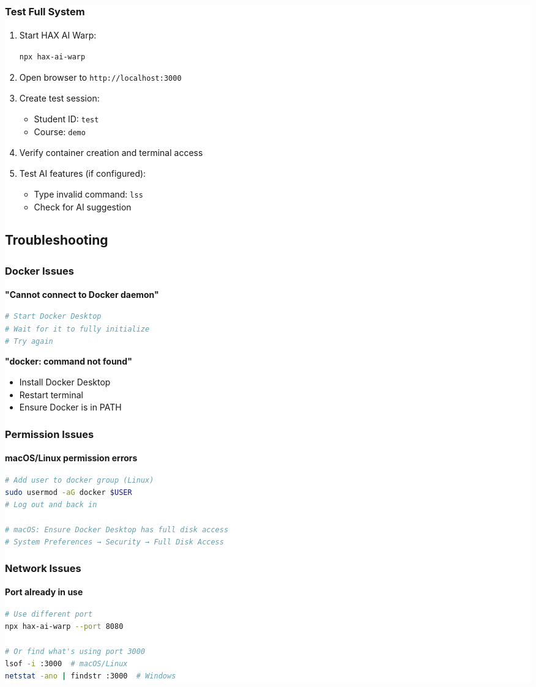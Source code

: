 ### Test Full System

1. Start HAX AI Warp:
   ```bash
   npx hax-ai-warp
   ```

2. Open browser to `http://localhost:3000`

3. Create test session:
   - Student ID: `test`
   - Course: `demo`

4. Verify container creation and terminal access

5. Test AI features (if configured):
   - Type invalid command: `lss`
   - Check for AI suggestion

## Troubleshooting

### Docker Issues

**"Cannot connect to Docker daemon"**
```bash
# Start Docker Desktop
# Wait for it to fully initialize
# Try again
```

**"docker: command not found"**
- Install Docker Desktop
- Restart terminal
- Ensure Docker is in PATH

### Permission Issues

**macOS/Linux permission errors**
```bash
# Add user to docker group (Linux)
sudo usermod -aG docker $USER
# Log out and back in

# macOS: Ensure Docker Desktop has full disk access
# System Preferences → Security → Full Disk Access
```

### Network Issues

**Port already in use**
```bash
# Use different port
npx hax-ai-warp --port 8080

# Or find what's using port 3000
lsof -i :3000  # macOS/Linux
netstat -ano | findstr :3000  # Windows
```
